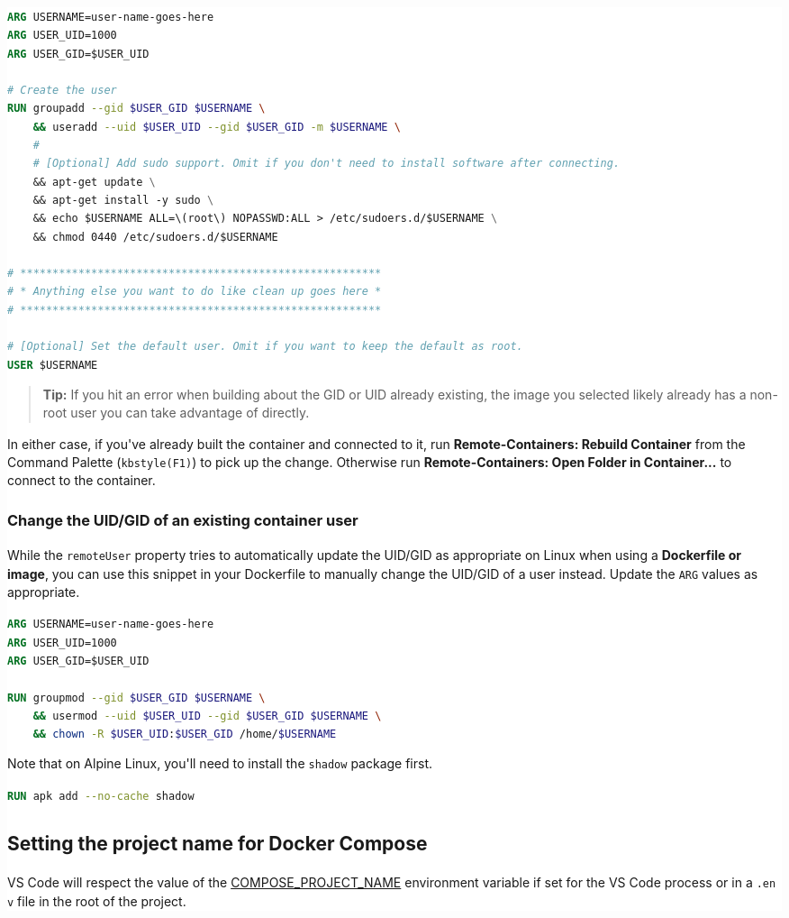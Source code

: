 ```Dockerfile
ARG USERNAME=user-name-goes-here
ARG USER_UID=1000
ARG USER_GID=$USER_UID

# Create the user
RUN groupadd --gid $USER_GID $USERNAME \
    && useradd --uid $USER_UID --gid $USER_GID -m $USERNAME \
    #
    # [Optional] Add sudo support. Omit if you don't need to install software after connecting.
    && apt-get update \
    && apt-get install -y sudo \
    && echo $USERNAME ALL=\(root\) NOPASSWD:ALL > /etc/sudoers.d/$USERNAME \
    && chmod 0440 /etc/sudoers.d/$USERNAME

# ********************************************************
# * Anything else you want to do like clean up goes here *
# ********************************************************

# [Optional] Set the default user. Omit if you want to keep the default as root.
USER $USERNAME
```

> **Tip:** If you hit an error when building about the GID or UID already existing, the image you selected likely already has a non-root user you can take advantage of directly.

In either case, if you've already built the container and connected to it, run **Remote-Containers: Rebuild Container** from the Command Palette (`kbstyle(F1)`) to pick up the change. Otherwise run **Remote-Containers: Open Folder in Container...** to connect to the container.

### Change the UID/GID of an existing container user

While the `remoteUser` property tries to automatically update the UID/GID as appropriate on Linux when using a **Dockerfile or image**, you can use this snippet in your Dockerfile to manually change the UID/GID of a user instead. Update the `ARG` values as appropriate.

```Dockerfile
ARG USERNAME=user-name-goes-here
ARG USER_UID=1000
ARG USER_GID=$USER_UID

RUN groupmod --gid $USER_GID $USERNAME \
    && usermod --uid $USER_UID --gid $USER_GID $USERNAME \
    && chown -R $USER_UID:$USER_GID /home/$USERNAME
```

Note that on Alpine Linux, you'll need to install the `shadow` package first.

```Dockerfile
RUN apk add --no-cache shadow
```

## Setting the project name for Docker Compose

VS Code will respect the value of the [COMPOSE_PROJECT_NAME](https://docs.docker.com/compose/reference/envvars/#compose_project_name)  environment variable if set for the VS Code process or in a `.env` file in the root of the project.
